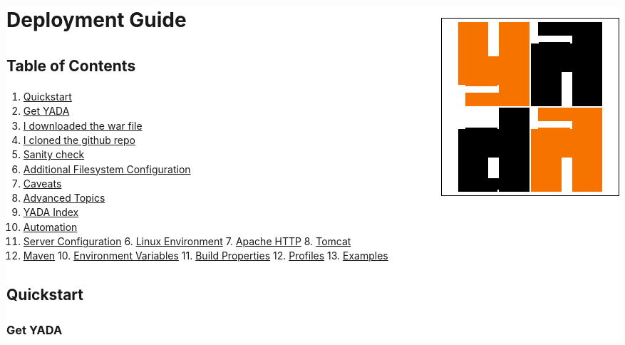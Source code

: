 
# Deployment Guide  

<div style="float:right;margin-top:-43px;">
    <img src="../resources/images/blox250.png"/>
</div> 


##  Table of Contents  

1. [Quickstart](#tocQuickstart)
  2. [Get YADA](#tocGetYADA) 
  2. [I downloaded the war file](#tocWarDownload)
  3. [I cloned the github repo](#tocGitClone)
  4. [Sanity check](#tocSanity)
  5. [Additional Filesystem Configuration](#tocFilesys)
  6. [Caveats](#tocQuickstartCaveats)
2. [Advanced Topics](#tocAdvanced)  
  3. [YADA Index](#tocYADAIndex)
  4. [Automation](#tocAutomation)
  5. [Server Configuration](#tocServerConfig)
      6. [Linux Environment](#tocUnix) 
      7. [Apache HTTP](#tocApache)
      8. [Tomcat](#tocTomcat)
  9. [Maven](#tocMaven) 
      10. [Environment Variables](#tocVars)
      11. [Build Properties](#tocProps)
      12. [Profiles](#tocProfiles)
      13. [Examples](#tocExamples)
      


<a name="tocQuickstart"></a>
##  Quickstart  

<a name="tocGetYADA"></a>
###  Get YADA  
